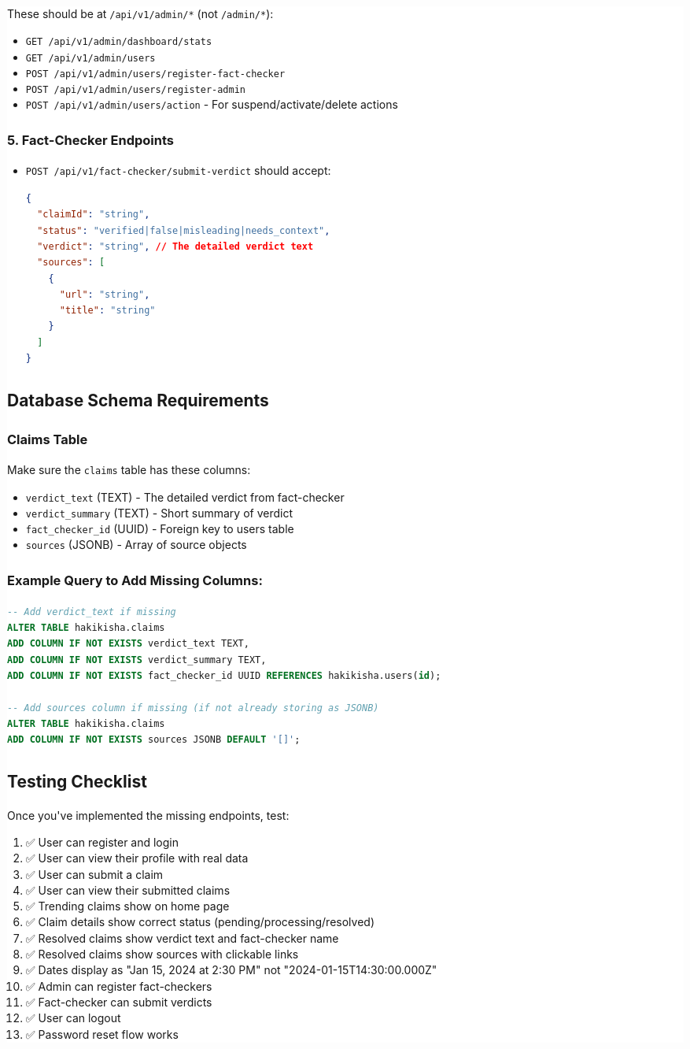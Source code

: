 These should be at `/api/v1/admin/*` (not `/admin/*`):
- `GET /api/v1/admin/dashboard/stats`
- `GET /api/v1/admin/users`
- `POST /api/v1/admin/users/register-fact-checker`
- `POST /api/v1/admin/users/register-admin`
- `POST /api/v1/admin/users/action` - For suspend/activate/delete actions

### 5. Fact-Checker Endpoints

- `POST /api/v1/fact-checker/submit-verdict` should accept:
  ```json
  {
    "claimId": "string",
    "status": "verified|false|misleading|needs_context",
    "verdict": "string", // The detailed verdict text
    "sources": [
      {
        "url": "string",
        "title": "string"
      }
    ]
  }
  ```

## Database Schema Requirements

### Claims Table
Make sure the `claims` table has these columns:
- `verdict_text` (TEXT) - The detailed verdict from fact-checker
- `verdict_summary` (TEXT) - Short summary of verdict
- `fact_checker_id` (UUID) - Foreign key to users table
- `sources` (JSONB) - Array of source objects

### Example Query to Add Missing Columns:
```sql
-- Add verdict_text if missing
ALTER TABLE hakikisha.claims 
ADD COLUMN IF NOT EXISTS verdict_text TEXT,
ADD COLUMN IF NOT EXISTS verdict_summary TEXT,
ADD COLUMN IF NOT EXISTS fact_checker_id UUID REFERENCES hakikisha.users(id);

-- Add sources column if missing (if not already storing as JSONB)
ALTER TABLE hakikisha.claims
ADD COLUMN IF NOT EXISTS sources JSONB DEFAULT '[]';
```

## Testing Checklist

Once you've implemented the missing endpoints, test:

1. ✅ User can register and login
2. ✅ User can view their profile with real data
3. ✅ User can submit a claim
4. ✅ User can view their submitted claims
5. ✅ Trending claims show on home page
6. ✅ Claim details show correct status (pending/processing/resolved)
7. ✅ Resolved claims show verdict text and fact-checker name
8. ✅ Resolved claims show sources with clickable links
9. ✅ Dates display as "Jan 15, 2024 at 2:30 PM" not "2024-01-15T14:30:00.000Z"
10. ✅ Admin can register fact-checkers
11. ✅ Fact-checker can submit verdicts
12. ✅ User can logout
13. ✅ Password reset flow works
